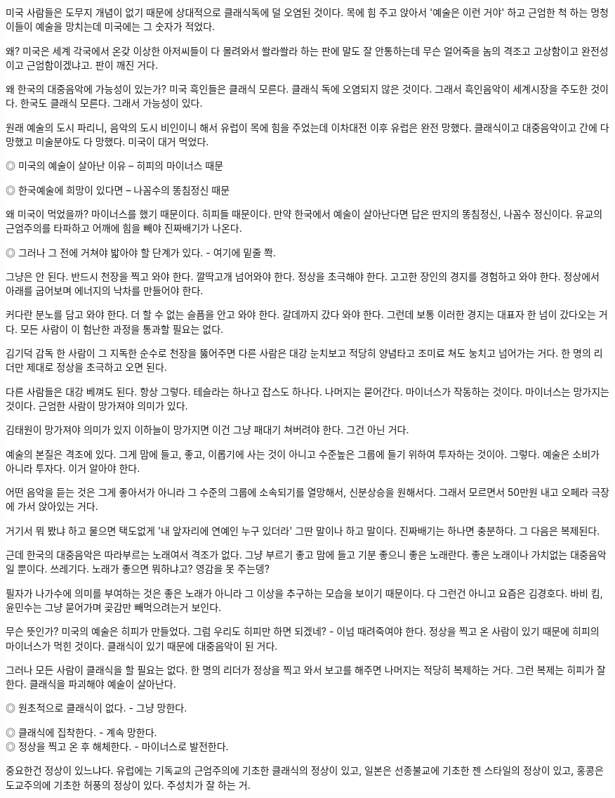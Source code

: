 미국 사람들은 도무지 개념이 없기 때문에 상대적으로 클래식독에 덜 오염된 것이다. 목에 힘 주고 앉아서 '예술은 이런 거야' 하고 근엄한 척 하는 멍청이들이 예술을 망치는데 미국에는 그 숫자가 적었다. 

왜? 미국은 세계 각국에서 온갖 이상한 아저씨들이 다 몰려와서 쏼라쏼라 하는 판에 말도 잘 안통하는데 무슨 얼어죽을 놈의 격조고 고상함이고 완전성이고 근엄함이겠냐고. 판이 깨진 거다. 

왜 한국의 대중음악에 가능성이 있는가? 미국 흑인들은 클래식 모른다. 클래식 독에 오염되지 않은 것이다. 그래서 흑인음악이 세계시장을 주도한 것이다. 한국도 클래식 모른다. 그래서 가능성이 있다. 

원래 예술의 도시 파리니, 음악의 도시 비인이니 해서 유럽이 목에 힘을 주었는데 이차대전 이후 유럽은 완전 망했다. 클래식이고 대중음악이고 간에 다 망했고 미술분야도 다 망했다. 미국이 대거 먹었다. 

◎ 미국의 예술이 살아난 이유 – 히피의 마이너스 때문

  
◎ 한국예술에 희망이 있다면 – 나꼼수의 똥침정신 때문 

왜 미국이 먹었을까? 마이너스를 했기 때문이다. 히피들 때문이다. 만약 한국에서 예술이 살아난다면 답은 딴지의 똥침정신, 나꼼수 정신이다. 유교의 근엄주의를 타파하고 어깨에 힘을 빼야 진짜배기가 나온다. 

◎ 그러나 그 전에 거쳐야 밟아야 할 단계가 있다. - 여기에 밑줄 쫙. 

그냥은 안 된다. 반드시 천장을 찍고 와야 한다. 깔딱고개 넘어와야 한다. 정상을 초극해야 한다. 고고한 장인의 경지를 경험하고 와야 한다. 정상에서 아래를 굽어보며 에너지의 낙차를 만들어야 한다. 

커다란 분노를 담고 와야 한다. 더 할 수 없는 슬픔을 안고 와야 한다. 갈데까지 갔다 와야 한다. 그런데 보통 이러한 경지는 대표자 한 넘이 갔다오는 거다. 모든 사람이 이 험난한 과정을 통과할 필요는 없다. 

김기덕 감독 한 사람이 그 지독한 순수로 천장을 뚫어주면 다른 사람은 대강 눈치보고 적당히 양념타고 조미료 쳐도 눙치고 넘어가는 거다. 한 명의 리더만 제대로 정상을 초극하고 오면 된다. 

다른 사람들은 대강 베껴도 된다. 항상 그렇다. 테슬라는 하나고 잡스도 하나다. 나머지는 묻어간다. 마이너스가 작동하는 것이다. 마이너스는 망가지는 것이다. 근엄한 사람이 망가져야 의미가 있다. 

김태원이 망가져야 의미가 있지 이하늘이 망가지면 이건 그냥 패대기 쳐버려야 한다. 그건 아닌 거다. 

예술의 본질은 격조에 있다. 그게 맘에 들고, 좋고, 이롭기에 사는 것이 아니고 수준높은 그룹에 들기 위하여 투자하는 것이아. 그렇다. 예술은 소비가 아니라 투자다. 이거 알아야 한다. 

어떤 음악을 듣는 것은 그게 좋아서가 아니라 그 수준의 그룹에 소속되기를 열망해서, 신분상승을 원해서다. 그래서 모르면서 50만원 내고 오페라 극장에 가서 앉아있는 거다. 

거기서 뭐 봤냐 하고 물으면 택도없게 '내 앞자리에 연예인 누구 있더라' 그딴 말이나 하고 말이다. 진짜배기는 하나면 충분하다. 그 다음은 복제된다. 

근데 한국의 대중음악은 따라부르는 노래여서 격조가 없다. 그냥 부르기 좋고 맘에 들고 기분 좋으니 좋은 노래란다. 좋은 노래이나 가치없는 대중음악일 뿐이다. 쓰레기다. 노래가 좋으면 뭐하냐고? 영감을 못 주는뎅? 

필자가 나가수에 의미를 부여하는 것은 좋은 노래가 아니라 그 이상을 추구하는 모습을 보이기 때문이다. 다 그런건 아니고 요즘은 김경호다. 바비 킴, 윤민수는 그냥 묻어가며 곶감만 빼먹으려는거 보인다. 

무슨 뜻인가? 미국의 예술은 히피가 만들었다. 그럼 우리도 히피만 하면 되겠네? - 이넘 때려죽여야 한다. 정상을 찍고 온 사람이 있기 때문에 히피의 마이너스가 먹힌 것이다. 클래식이 있기 때문에 대중음악이 된 거다. 

그러나 모든 사람이 클래식을 할 필요는 없다. 한 명의 리더가 정상을 찍고 와서 보고를 해주면 나머지는 적당히 복제하는 거다. 그런 복제는 히피가 잘한다. 클래식을 파괴해야 예술이 살아난다. 

◎ 원초적으로 클래식이 없다. - 그냥 망한다. 

  
◎ 클래식에 집착한다. - 계속 망한다.  
◎ 정상을 찍고 온 후 해체한다. - 마이너스로 발전한다. 

중요한건 정상이 있느냐다. 유럽에는 기독교의 근엄주의에 기초한 클래식의 정상이 있고, 일본은 선종불교에 기초한 젠 스타일의 정상이 있고, 홍콩은 도교주의에 기초한 허풍의 정상이 있다. 주성치가 잘 하는 거. 
